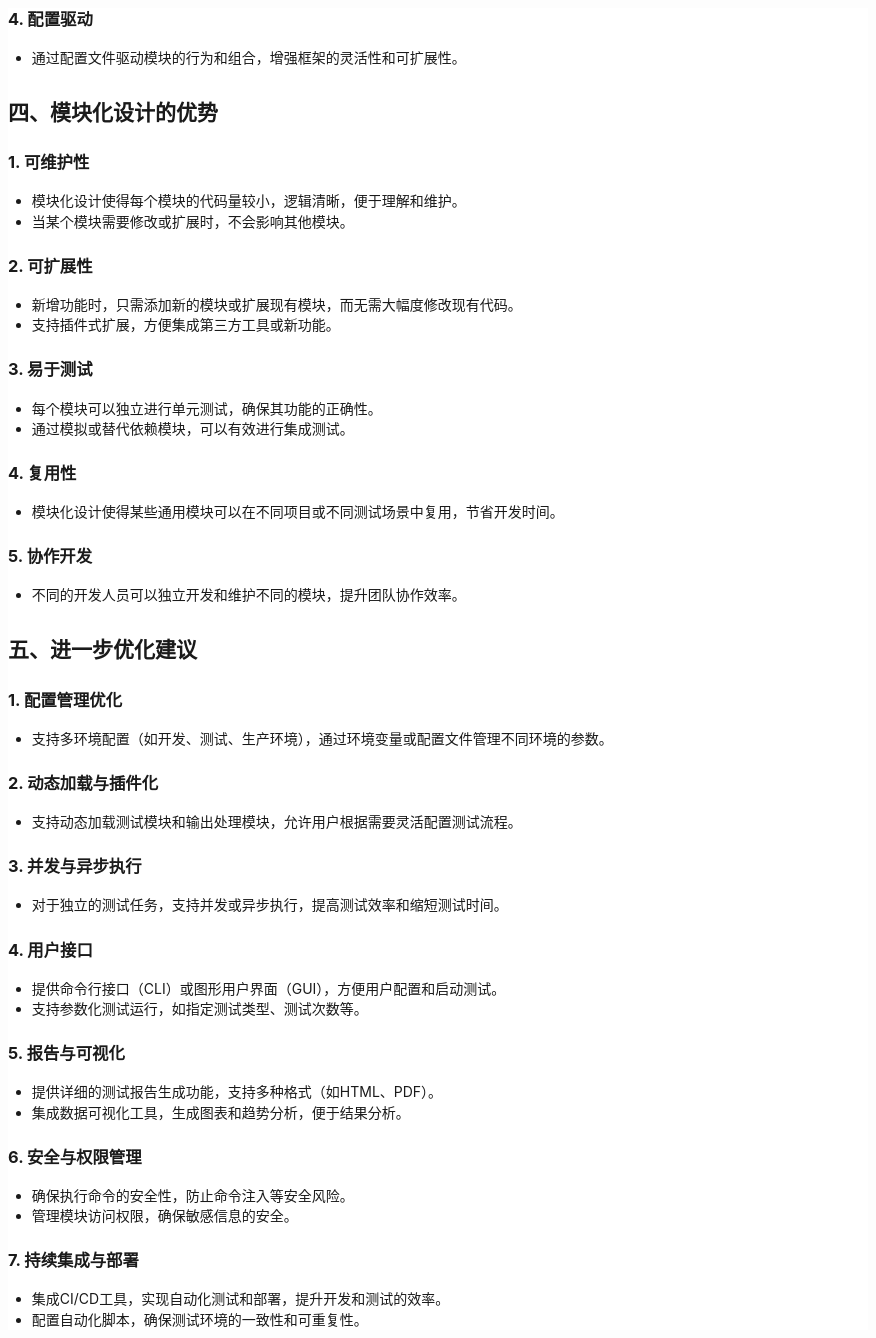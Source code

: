 ### 4. 配置驱动
- 通过配置文件驱动模块的行为和组合，增强框架的灵活性和可扩展性。

## 四、模块化设计的优势

### 1. 可维护性
- 模块化设计使得每个模块的代码量较小，逻辑清晰，便于理解和维护。
- 当某个模块需要修改或扩展时，不会影响其他模块。

### 2. 可扩展性
- 新增功能时，只需添加新的模块或扩展现有模块，而无需大幅度修改现有代码。
- 支持插件式扩展，方便集成第三方工具或新功能。

### 3. 易于测试
- 每个模块可以独立进行单元测试，确保其功能的正确性。
- 通过模拟或替代依赖模块，可以有效进行集成测试。

### 4. 复用性
- 模块化设计使得某些通用模块可以在不同项目或不同测试场景中复用，节省开发时间。

### 5. 协作开发
- 不同的开发人员可以独立开发和维护不同的模块，提升团队协作效率。

## 五、进一步优化建议

### 1. 配置管理优化
- 支持多环境配置（如开发、测试、生产环境），通过环境变量或配置文件管理不同环境的参数。

### 2. 动态加载与插件化
- 支持动态加载测试模块和输出处理模块，允许用户根据需要灵活配置测试流程。

### 3. 并发与异步执行
- 对于独立的测试任务，支持并发或异步执行，提高测试效率和缩短测试时间。

### 4. 用户接口
- 提供命令行接口（CLI）或图形用户界面（GUI），方便用户配置和启动测试。
- 支持参数化测试运行，如指定测试类型、测试次数等。

### 5. 报告与可视化
- 提供详细的测试报告生成功能，支持多种格式（如HTML、PDF）。
- 集成数据可视化工具，生成图表和趋势分析，便于结果分析。

### 6. 安全与权限管理
- 确保执行命令的安全性，防止命令注入等安全风险。
- 管理模块访问权限，确保敏感信息的安全。

### 7. 持续集成与部署
- 集成CI/CD工具，实现自动化测试和部署，提升开发和测试的效率。
- 配置自动化脚本，确保测试环境的一致性和可重复性。
